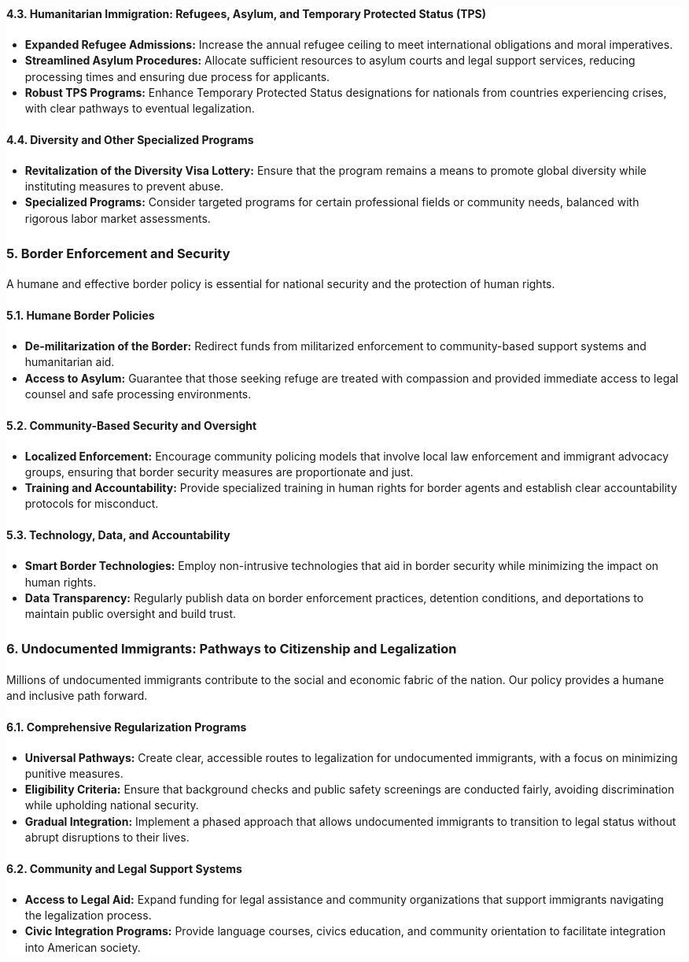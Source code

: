 #### 4.3. Humanitarian Immigration: Refugees, Asylum, and Temporary Protected Status (TPS)
- **Expanded Refugee Admissions:** Increase the annual refugee ceiling to meet international obligations and moral imperatives.
- **Streamlined Asylum Procedures:** Allocate sufficient resources to asylum courts and legal support services, reducing processing times and ensuring due process for applicants.
- **Robust TPS Programs:** Enhance Temporary Protected Status designations for nationals from countries experiencing crises, with clear pathways to eventual legalization.

#### 4.4. Diversity and Other Specialized Programs
- **Revitalization of the Diversity Visa Lottery:** Ensure that the program remains a means to promote global diversity while instituting measures to prevent abuse.
- **Specialized Programs:** Consider targeted programs for certain professional fields or community needs, balanced with rigorous labor market assessments.

### 5. Border Enforcement and Security
A humane and effective border policy is essential for national security and the protection of human rights.

#### 5.1. Humane Border Policies
- **De-militarization of the Border:** Redirect funds from militarized enforcement to community-based support systems and humanitarian aid.
- **Access to Asylum:** Guarantee that those seeking refuge are treated with compassion and provided immediate access to legal counsel and safe processing environments.

#### 5.2. Community-Based Security and Oversight
- **Localized Enforcement:** Encourage community policing models that involve local law enforcement and immigrant advocacy groups, ensuring that border security measures are proportionate and just.
- **Training and Accountability:** Provide specialized training in human rights for border agents and establish clear accountability protocols for misconduct.

#### 5.3. Technology, Data, and Accountability
- **Smart Border Technologies:** Employ non-intrusive technologies that aid in border security while minimizing the impact on human rights.
- **Data Transparency:** Regularly publish data on border enforcement practices, detention conditions, and deportations to maintain public oversight and build trust.

### 6. Undocumented Immigrants: Pathways to Citizenship and Legalization
Millions of undocumented immigrants contribute to the social and economic fabric of the nation. Our policy provides a humane and inclusive path forward.

#### 6.1. Comprehensive Regularization Programs
- **Universal Pathways:** Create clear, accessible routes to legalization for undocumented immigrants, with a focus on minimizing punitive measures.
- **Eligibility Criteria:** Ensure that background checks and public safety screenings are conducted fairly, avoiding discrimination while upholding national security.
- **Gradual Integration:** Implement a phased approach that allows undocumented immigrants to transition to legal status without abrupt disruptions to their lives.

#### 6.2. Community and Legal Support Systems
- **Access to Legal Aid:** Expand funding for legal assistance and community organizations that support immigrants navigating the legalization process.
- **Civic Integration Programs:** Provide language courses, civics education, and community orientation to facilitate integration into American society.
